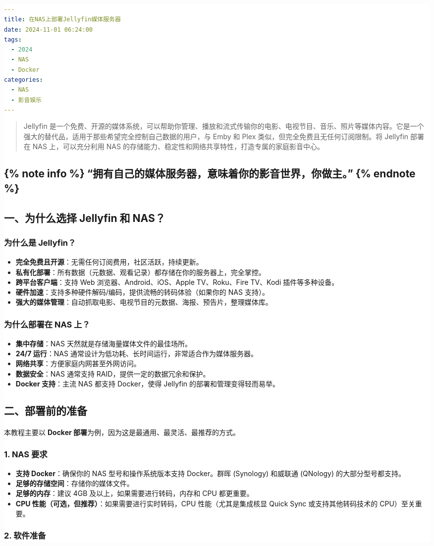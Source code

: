 ```yaml
---
title: 在NAS上部署Jellyfin媒体服务器
date: 2024-11-01 06:24:00
tags:
  - 2024
  - NAS
  - Docker
categories:
  - NAS
  - 影音娱乐
---
```


> Jellyfin 是一个免费、开源的媒体系统，可以帮助你管理、播放和流式传输你的电影、电视节目、音乐、照片等媒体内容。它是一个强大的替代品，适用于那些希望完全控制自己数据的用户，与 Emby 和 Plex 类似，但完全免费且无任何订阅限制。将 Jellyfin 部署在 NAS 上，可以充分利用 NAS 的存储能力、稳定性和网络共享特性，打造专属的家庭影音中心。

{% note info %}
“拥有自己的媒体服务器，意味着你的影音世界，你做主。”
{% endnote %}
------

## 一、为什么选择 Jellyfin 和 NAS？

### 为什么是 Jellyfin？

*   **完全免费且开源**：无需任何订阅费用，社区活跃，持续更新。
*   **私有化部署**：所有数据（元数据、观看记录）都存储在你的服务器上，完全掌控。
*   **跨平台客户端**：支持 Web 浏览器、Android、iOS、Apple TV、Roku、Fire TV、Kodi 插件等多种设备。
*   **硬件加速**：支持多种硬件解码/编码，提供流畅的转码体验（如果你的 NAS 支持）。
*   **强大的媒体管理**：自动抓取电影、电视节目的元数据、海报、预告片，整理媒体库。

### 为什么部署在 NAS 上？

*   **集中存储**：NAS 天然就是存储海量媒体文件的最佳场所。
*   **24/7 运行**：NAS 通常设计为低功耗、长时间运行，非常适合作为媒体服务器。
*   **网络共享**：方便家庭内网甚至外网访问。
*   **数据安全**：NAS 通常支持 RAID，提供一定的数据冗余和保护。
*   **Docker 支持**：主流 NAS 都支持 Docker，使得 Jellyfin 的部署和管理变得轻而易举。

## 二、部署前的准备

本教程主要以 **Docker 部署**为例，因为这是最通用、最灵活、最推荐的方式。

### 1. NAS 要求

*   **支持 Docker**：确保你的 NAS 型号和操作系统版本支持 Docker。群晖 (Synology) 和威联通 (QNology) 的大部分型号都支持。
*   **足够的存储空间**：存储你的媒体文件。
*   **足够的内存**：建议 4GB 及以上，如果需要进行转码，内存和 CPU 都更重要。
*   **CPU 性能（可选，但推荐）**：如果需要进行实时转码，CPU 性能（尤其是集成核显 Quick Sync 或支持其他转码技术的 CPU）至关重要。

### 2. 软件准备
